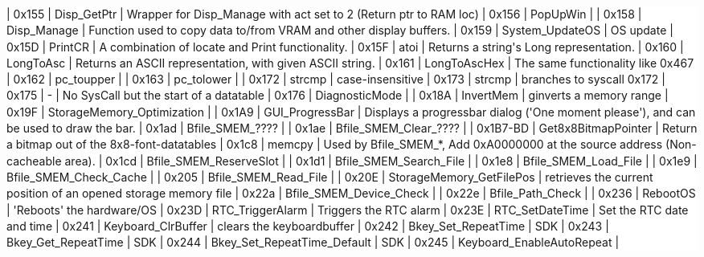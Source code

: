 | 0x155      | Disp_GetPtr                                  | Wrapper for Disp_Manage with act set to 2 (Return ptr to RAM loc)
| 0x156      | PopUpWin                                     |
| 0x158      | Disp_Manage                                  | Function used to copy data to/from VRAM and other display buffers.
| 0x159      | System_UpdateOS                              | OS update
| 0x15D      | PrintCR                                      | A combination of locate and Print functionality.
| 0x15F      | atoi                                         | Returns a string's Long representation.
| 0x160      | LongToAsc                                    | Returns an ASCII representation, with given ASCII string.
| 0x161      | LongToAscHex                                 | The same functionality like 0x467
| 0x162      | pc_toupper                                   |
| 0x163      | pc_tolower                                   |
| 0x172      | strcmp                                       | case-insensitive
| 0x173      | strcmp                                       | branches to syscall 0x172
| 0x175      | -                                            | No SysCall but the start of a datatable
| 0x176      | DiagnosticMode                               |
| 0x18A      | InvertMem                                    | ginverts a memory range
| 0x19F      | StorageMemory_Optimization                   |
| 0x1A9      | GUI_ProgressBar                              | Displays a progressbar dialog ('One moment please'), and can be used to draw the bar.
| 0x1ad      | Bfile_SMEM_????                              |
| 0x1ae      | Bfile_SMEM_Clear_????                        |
| 0x1B7-BD   | Get8x8BitmapPointer                          | Return a bitmap out of the 8x8-font-datatables
| 0x1c8      | memcpy                                       | Used by Bfile_SMEM_*, Add 0xA0000000 at the source address (Non-cacheable area).
| 0x1cd      | Bfile_SMEM_ReserveSlot                       |
| 0x1d1      | Bfile_SMEM_Search_File                       |
| 0x1e8      | Bfile_SMEM_Load_File                         |
| 0x1e9      | Bfile_SMEM_Check_Cache                       |
| 0x205      | Bfile_SMEM_Read_File                         |
| 0x20E      | StorageMemory_GetFilePos                     | retrieves the current position of an opened storage memory file
| 0x22a      | Bfile_SMEM_Device_Check                      |
| 0x22e      | Bfile_Path_Check                             |
| 0x236      | RebootOS                                     | 'Reboots' the hardware/OS
| 0x23D      | RTC_TriggerAlarm                             | Triggers the RTC alarm
| 0x23E      | RTC_SetDateTime                              | Set the RTC date and time
| 0x241      | Keyboard_ClrBuffer                           | clears the keyboardbuffer
| 0x242      | Bkey_Set_RepeatTime                          | SDK
| 0x243      | Bkey_Get_RepeatTime                          | SDK
| 0x244      | Bkey_Set_RepeatTime_Default                  | SDK
| 0x245      | Keyboard_EnableAutoRepeat                    |